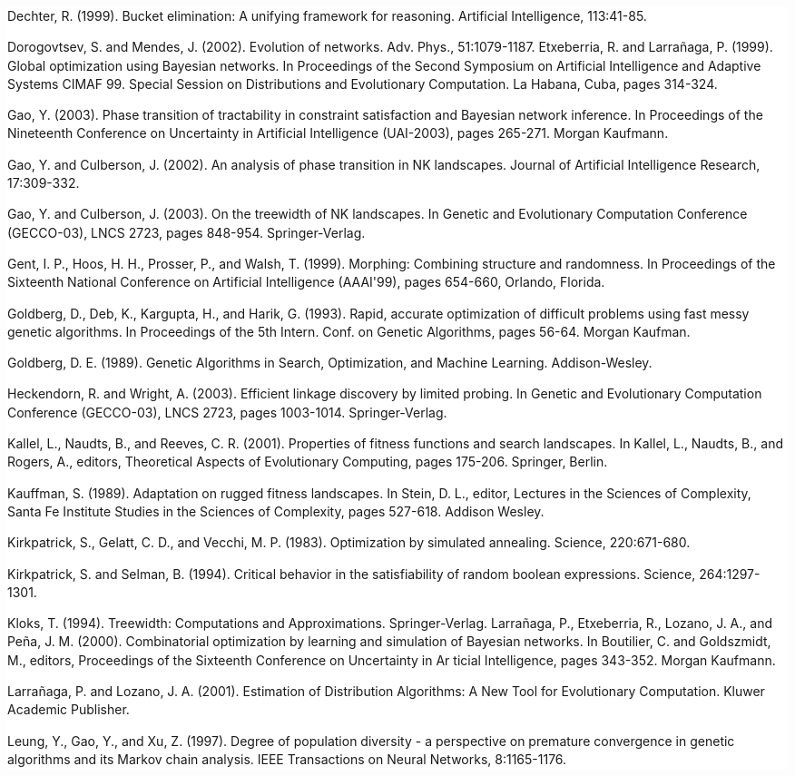 Dechter, R. (1999). Bucket elimination: A unifying framework for reasoning. Artificial Intelligence, 113:41-85.

Dorogovtsev, S. and Mendes, J. (2002). Evolution of networks. Adv. Phys., 51:1079-1187.
Etxeberria, R. and Larrañaga, P. (1999). Global optimization using Bayesian networks. In Proceedings of the Second Symposium on Artificial Intelligence and Adaptive Systems CIMAF 99. Special Session on Distributions and Evolutionary Computation. La Habana, Cuba, pages 314-324.

Gao, Y. (2003). Phase transition of tractability in constraint satisfaction and Bayesian network inference. In Proceedings of the Nineteenth Conference on Uncertainty in Artificial Intelligence (UAI-2003), pages 265-271. Morgan Kaufmann.

Gao, Y. and Culberson, J. (2002). An analysis of phase transition in NK landscapes. Journal of Artificial Intelligence Research, 17:309-332.

Gao, Y. and Culberson, J. (2003). On the treewidth of NK landscapes. In Genetic and Evolutionary Computation Conference (GECCO-03), LNCS 2723, pages 848-954. Springer-Verlag.

Gent, I. P., Hoos, H. H., Prosser, P., and Walsh, T. (1999). Morphing: Combining structure and randomness. In Proceedings of the Sixteenth National Conference on Artificial Intelligence (AAAI'99), pages 654-660, Orlando, Florida.

Goldberg, D., Deb, K., Kargupta, H., and Harik, G. (1993). Rapid, accurate optimization of difficult problems using fast messy genetic algorithms. In Proceedings of the 5th Intern. Conf. on Genetic Algorithms, pages 56-64. Morgan Kaufman.

Goldberg, D. E. (1989). Genetic Algorithms in Search, Optimization, and Machine Learning. Addison-Wesley.

Heckendorn, R. and Wright, A. (2003). Efficient linkage discovery by limited probing. In Genetic and Evolutionary Computation Conference (GECCO-03), LNCS 2723, pages 1003-1014. Springer-Verlag.

Kallel, L., Naudts, B., and Reeves, C. R. (2001). Properties of fitness functions and search landscapes. In Kallel, L., Naudts, B., and Rogers, A., editors, Theoretical Aspects of Evolutionary Computing, pages 175-206. Springer, Berlin.

Kauffman, S. (1989). Adaptation on rugged fitness landscapes. In Stein, D. L., editor, Lectures in the Sciences of Complexity, Santa Fe Institute Studies in the Sciences of Complexity, pages 527-618. Addison Wesley.

Kirkpatrick, S., Gelatt, C. D., and Vecchi, M. P. (1983). Optimization by simulated annealing. Science, 220:671-680.

Kirkpatrick, S. and Selman, B. (1994). Critical behavior in the satisfiability of random boolean expressions. Science, 264:1297-1301.

Kloks, T. (1994). Treewidth: Computations and Approximations. Springer-Verlag.
Larrañaga, P., Etxeberria, R., Lozano, J. A., and Peña, J. M. (2000). Combinatorial optimization by learning and simulation of Bayesian networks. In Boutilier, C. and Goldszmidt, M., editors, Proceedings of the Sixteenth Conference on Uncertainty in Ar ticial Intelligence, pages 343-352. Morgan Kaufmann.

Larrañaga, P. and Lozano, J. A. (2001). Estimation of Distribution Algorithms: A New Tool for Evolutionary Computation. Kluwer Academic Publisher.

Leung, Y., Gao, Y., and Xu, Z. (1997). Degree of population diversity - a perspective on premature convergence in genetic algorithms and its Markov chain analysis. IEEE Transactions on Neural Networks, 8:1165-1176.
